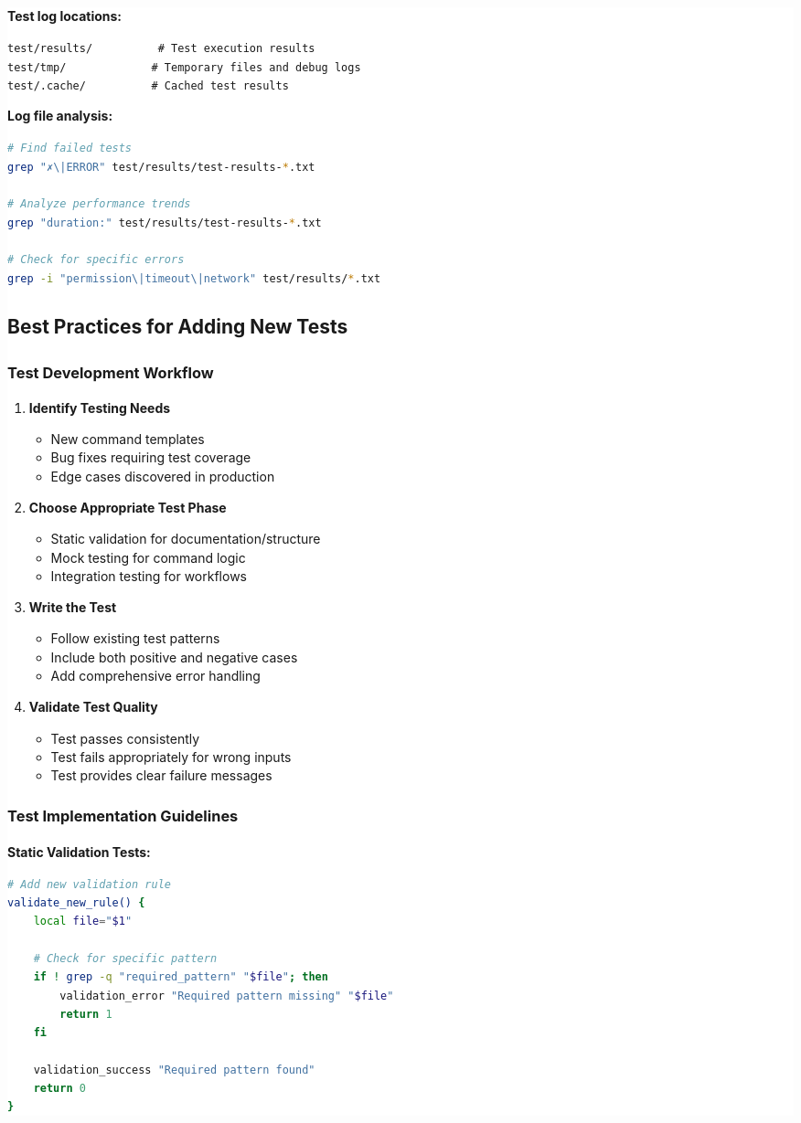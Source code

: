 **Test log locations:**
```
test/results/          # Test execution results
test/tmp/             # Temporary files and debug logs
test/.cache/          # Cached test results
```

**Log file analysis:**
```bash
# Find failed tests
grep "✗\|ERROR" test/results/test-results-*.txt

# Analyze performance trends
grep "duration:" test/results/test-results-*.txt

# Check for specific errors
grep -i "permission\|timeout\|network" test/results/*.txt
```

## Best Practices for Adding New Tests

### Test Development Workflow

1. **Identify Testing Needs**
   - New command templates
   - Bug fixes requiring test coverage
   - Edge cases discovered in production

2. **Choose Appropriate Test Phase**
   - Static validation for documentation/structure
   - Mock testing for command logic
   - Integration testing for workflows

3. **Write the Test**
   - Follow existing test patterns
   - Include both positive and negative cases
   - Add comprehensive error handling

4. **Validate Test Quality**
   - Test passes consistently
   - Test fails appropriately for wrong inputs
   - Test provides clear failure messages

### Test Implementation Guidelines

**Static Validation Tests:**
```bash
# Add new validation rule
validate_new_rule() {
    local file="$1"
    
    # Check for specific pattern
    if ! grep -q "required_pattern" "$file"; then
        validation_error "Required pattern missing" "$file"
        return 1
    fi
    
    validation_success "Required pattern found"
    return 0
}
```

